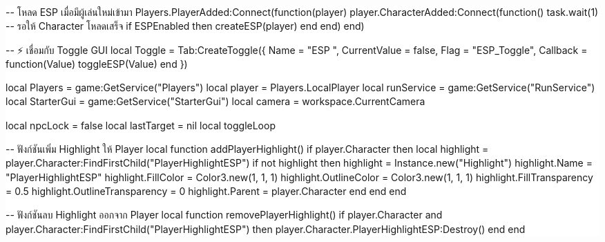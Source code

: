 -- โหลด ESP เมื่อมีผู้เล่นใหม่เข้ามา
Players.PlayerAdded:Connect(function(player)
    player.CharacterAdded:Connect(function()
        task.wait(1) -- รอให้ Character โหลดเสร็จ
        if ESPEnabled then
            createESP(player)
        end
    end)
end)

-- ⚡ เชื่อมกับ Toggle GUI
local Toggle = Tab:CreateToggle({
    Name = "ESP ",
    CurrentValue = false,
    Flag = "ESP_Toggle",
    Callback = function(Value)
        toggleESP(Value)
    end
})


local Players = game:GetService("Players")
local player = Players.LocalPlayer
local runService = game:GetService("RunService")
local StarterGui = game:GetService("StarterGui")
local camera = workspace.CurrentCamera

local npcLock = false
local lastTarget = nil
local toggleLoop

-- ฟังก์ชันเพิ่ม Highlight ให้ Player
local function addPlayerHighlight()
    if player.Character then
        local highlight = player.Character:FindFirstChild("PlayerHighlightESP")
        if not highlight then
            highlight = Instance.new("Highlight")
            highlight.Name = "PlayerHighlightESP"
            highlight.FillColor = Color3.new(1, 1, 1)
            highlight.OutlineColor = Color3.new(1, 1, 1)
            highlight.FillTransparency = 0.5
            highlight.OutlineTransparency = 0
            highlight.Parent = player.Character
        end
    end
end

-- ฟังก์ชันลบ Highlight ออกจาก Player
local function removePlayerHighlight()
    if player.Character and player.Character:FindFirstChild("PlayerHighlightESP") then
        player.Character.PlayerHighlightESP:Destroy()
    end
end
